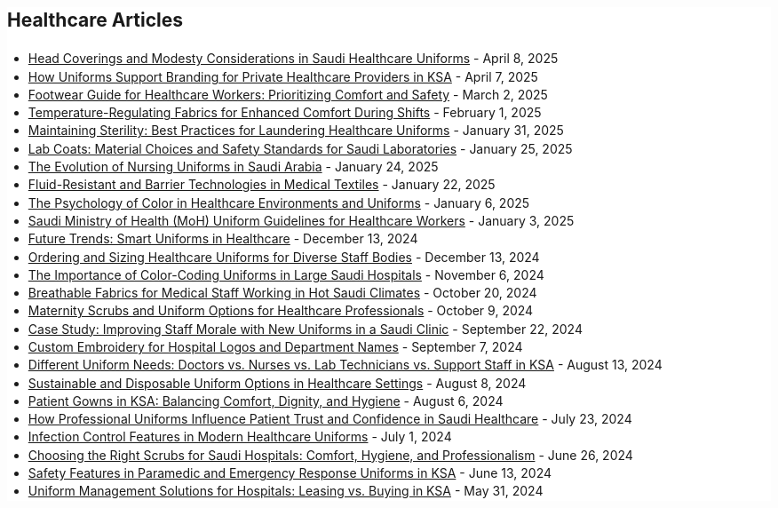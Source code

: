 ## Healthcare Articles

- [Head Coverings and Modesty Considerations in Saudi Healthcare Uniforms](https://uniformsa.com/blog/head-coverings-and-modesty-considerations-in-saudi-healthcare-uniforms) - April 8, 2025
- [How Uniforms Support Branding for Private Healthcare Providers in KSA](https://uniformsa.com/blog/how-uniforms-support-branding-for-private-healthcare-providers-in-ksa) - April 7, 2025
- [Footwear Guide for Healthcare Workers: Prioritizing Comfort and Safety](https://uniformsa.com/blog/footwear-guide-for-healthcare-workers-prioritizing-comfort-and-safety) - March 2, 2025
- [Temperature-Regulating Fabrics for Enhanced Comfort During Shifts](https://uniformsa.com/blog/temperature-regulating-fabrics-for-enhanced-comfort-during-shifts) - February 1, 2025
- [Maintaining Sterility: Best Practices for Laundering Healthcare Uniforms](https://uniformsa.com/blog/maintaining-sterility-best-practices-for-laundering-healthcare-uniforms) - January 31, 2025
- [Lab Coats: Material Choices and Safety Standards for Saudi Laboratories](https://uniformsa.com/blog/lab-coats-material-choices-and-safety-standards-for-saudi-laboratories) - January 25, 2025
- [The Evolution of Nursing Uniforms in Saudi Arabia](https://uniformsa.com/blog/the-evolution-of-nursing-uniforms-in-saudi-arabia) - January 24, 2025
- [Fluid-Resistant and Barrier Technologies in Medical Textiles](https://uniformsa.com/blog/fluid-resistant-and-barrier-technologies-in-medical-textiles) - January 22, 2025
- [The Psychology of Color in Healthcare Environments and Uniforms](https://uniformsa.com/blog/the-psychology-of-color-in-healthcare-environments-and-uniforms) - January 6, 2025
- [Saudi Ministry of Health (MoH) Uniform Guidelines for Healthcare Workers](https://uniformsa.com/blog/saudi-ministry-of-health-moh-uniform-guidelines-for-healthcare-workers) - January 3, 2025
- [Future Trends: Smart Uniforms in Healthcare](https://uniformsa.com/blog/future-trends-smart-uniforms-in-healthcare) - December 13, 2024
- [Ordering and Sizing Healthcare Uniforms for Diverse Staff Bodies](https://uniformsa.com/blog/ordering-and-sizing-healthcare-uniforms-for-diverse-staff-bodies) - December 13, 2024
- [The Importance of Color-Coding Uniforms in Large Saudi Hospitals](https://uniformsa.com/blog/the-importance-of-color-coding-uniforms-in-large-saudi-hospitals) - November 6, 2024
- [Breathable Fabrics for Medical Staff Working in Hot Saudi Climates](https://uniformsa.com/blog/breathable-fabrics-for-medical-staff-working-in-hot-saudi-climates) - October 20, 2024
- [Maternity Scrubs and Uniform Options for Healthcare Professionals](https://uniformsa.com/blog/maternity-scrubs-and-uniform-options-for-healthcare-professionals) - October 9, 2024
- [Case Study: Improving Staff Morale with New Uniforms in a Saudi Clinic](https://uniformsa.com/blog/case-study-improving-staff-morale-with-new-uniforms-in-a-saudi-clinic) - September 22, 2024
- [Custom Embroidery for Hospital Logos and Department Names](https://uniformsa.com/blog/custom-embroidery-for-hospital-logos-and-department-names) - September 7, 2024
- [Different Uniform Needs: Doctors vs. Nurses vs. Lab Technicians vs. Support Staff in KSA](https://uniformsa.com/blog/different-uniform-needs-doctors-vs-nurses-vs-lab-technicians-vs-support-staff-in-ksa) - August 13, 2024
- [Sustainable and Disposable Uniform Options in Healthcare Settings](https://uniformsa.com/blog/sustainable-and-disposable-uniform-options-in-healthcare-settings) - August 8, 2024
- [Patient Gowns in KSA: Balancing Comfort, Dignity, and Hygiene](https://uniformsa.com/blog/patient-gowns-in-ksa-balancing-comfort-dignity-and-hygiene) - August 6, 2024
- [How Professional Uniforms Influence Patient Trust and Confidence in Saudi Healthcare](https://uniformsa.com/blog/how-professional-uniforms-influence-patient-trust-and-confidence-in-saudi-healthcare) - July 23, 2024
- [Infection Control Features in Modern Healthcare Uniforms](https://uniformsa.com/blog/infection-control-features-in-modern-healthcare-uniforms) - July 1, 2024
- [Choosing the Right Scrubs for Saudi Hospitals: Comfort, Hygiene, and Professionalism](https://uniformsa.com/blog/choosing-the-right-scrubs-for-saudi-hospitals-comfort-hygiene-and-professionalism) - June 26, 2024
- [Safety Features in Paramedic and Emergency Response Uniforms in KSA](https://uniformsa.com/blog/safety-features-in-paramedic-and-emergency-response-uniforms-in-ksa) - June 13, 2024
- [Uniform Management Solutions for Hospitals: Leasing vs. Buying in KSA](https://uniformsa.com/blog/uniform-management-solutions-for-hospitals-leasing-vs-buying-in-ksa) - May 31, 2024
